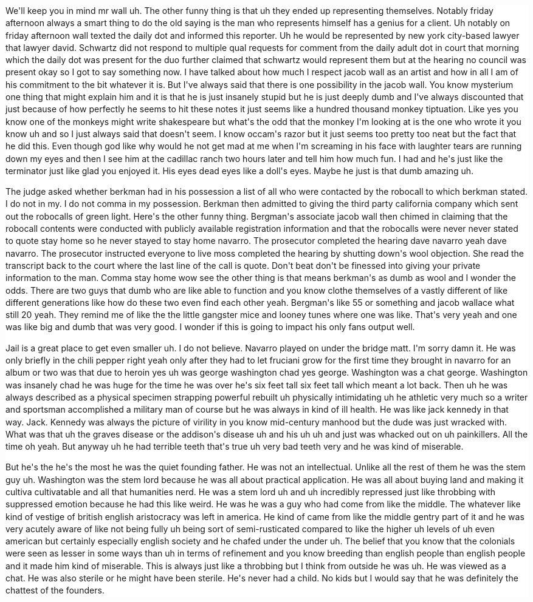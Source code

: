 We'll keep you in mind mr wall uh. The other funny thing is that uh they ended up representing themselves. Notably friday afternoon always a smart thing to do the old saying is the man who represents himself has a genius for a client. Uh notably on friday afternoon wall texted the daily dot and informed this reporter. Uh he would be represented by new york city-based lawyer that lawyer david. Schwartz did not respond to multiple qual requests for comment from the daily adult dot in court that morning which the daily dot was present for the duo further claimed that schwartz would represent them but at the hearing no council was present okay so I got to say something now. I have talked about how much I respect jacob wall as an artist and how in all I am of his commitment to the bit whatever it is. But I've always said that there is one possibility in the jacob wall. You know mysterium one thing that might explain him and it is that he is just insanely stupid but he is just deeply dumb and I've always discounted that just because of how perfectly he seems to hit these notes it just seems like a hundred thousand monkey tiptuation. Like yes you know one of the monkeys might write shakespeare but what's the odd that the monkey I'm looking at is the one who wrote it you know uh and so I just always said that doesn't seem. I know occam's razor but it just seems too pretty too neat but the fact that he did this. Even though god like why would he not get mad at me when I'm screaming in his face with laughter tears are running down my eyes and then I see him at the cadillac ranch two hours later and tell him how much fun. I had and he's just like  the terminator just like glad you enjoyed it. His eyes dead eyes like a doll's eyes. Maybe he just is that dumb amazing uh.

The judge asked whether berkman had in his possession a list of all who were contacted by the robocall to which berkman stated. I do not in my. I do not comma in my possession. Berkman then admitted to giving the third party california company which sent out the robocalls of green light. Here's the other funny thing. Bergman's associate jacob wall then chimed in claiming that the robocall contents were conducted with publicly available registration information and that the robocalls were never never stated to quote stay home so he never stayed to stay home navarro. The prosecutor completed the hearing dave navarro yeah dave navarro. The prosecutor instructed everyone to live moss completed the hearing by shutting down's wool objection. She read the transcript back to the court where the last line of the call is quote. Don't beat don't be finessed into giving your private information to the man. Comma stay home wow see the other thing is that means berkman's as dumb as wool and I wonder the odds. There are two guys that dumb who are like able to function and you know clothe themselves of a vastly different of like different generations like how do these two even find each other yeah. Bergman's like 55 or something and jacob wallace what still 20 yeah. They remind me of like the the little gangster mice and looney tunes where one was like. That's very yeah and one was like big and dumb that was very good. I wonder if this is going to impact his only fans output well.


Jail is a great place to get even smaller uh. I do not believe. Navarro played on under the bridge matt. I'm sorry damn it. He was only briefly in the chili pepper right yeah only after they had to let fruciani grow for the first time they brought in navarro for an album or two was that due to heroin yes uh was george washington chad yes george. Washington was a chat george. Washington was insanely chad he was huge for the time he was over he's six feet tall six feet tall which meant a lot back. Then uh he was always described as a physical specimen strapping powerful rebuilt uh physically intimidating uh he athletic very much so a writer and sportsman accomplished a military man of course but he was always in kind of ill health. He was like jack kennedy in that way. Jack. Kennedy was always the picture of virility in you know mid-century manhood but the dude was just wracked with. What was that uh the graves disease or the addison's disease uh and his uh uh and just was whacked out on uh painkillers. All the time oh yeah. But anyway uh he had terrible teeth that's true uh very bad teeth very and he was kind of miserable.

But he's the he's the most he was the quiet founding father. He was not an intellectual. Unlike all the rest of them he was the stem guy uh. Washington was the stem lord because he was all about practical application. He was all about buying land and making it cultiva cultivatable and all that  humanities nerd. He was a stem lord uh and uh incredibly repressed just like throbbing with suppressed emotion because he had this like weird. He was he was a guy who had come from like the middle. The whatever like kind of vestige of british english aristocracy was left in america. He kind of came from like the middle gentry part of it and he was very acutely aware of like not being fully uh being sort of semi-rusticated compared to like the higher uh levels of uh even american but certainly especially english society and he chafed under the under uh. The belief that you know that the colonials were seen as lesser in some ways than uh in terms of refinement and you know breeding than english people than english people and it made him kind of miserable. This is always just like a throbbing but I think from outside he was uh. He was viewed as a chat. He was also sterile or he might have been sterile. He's never had a child. No kids but I would say that he was definitely the chattest of the founders.

